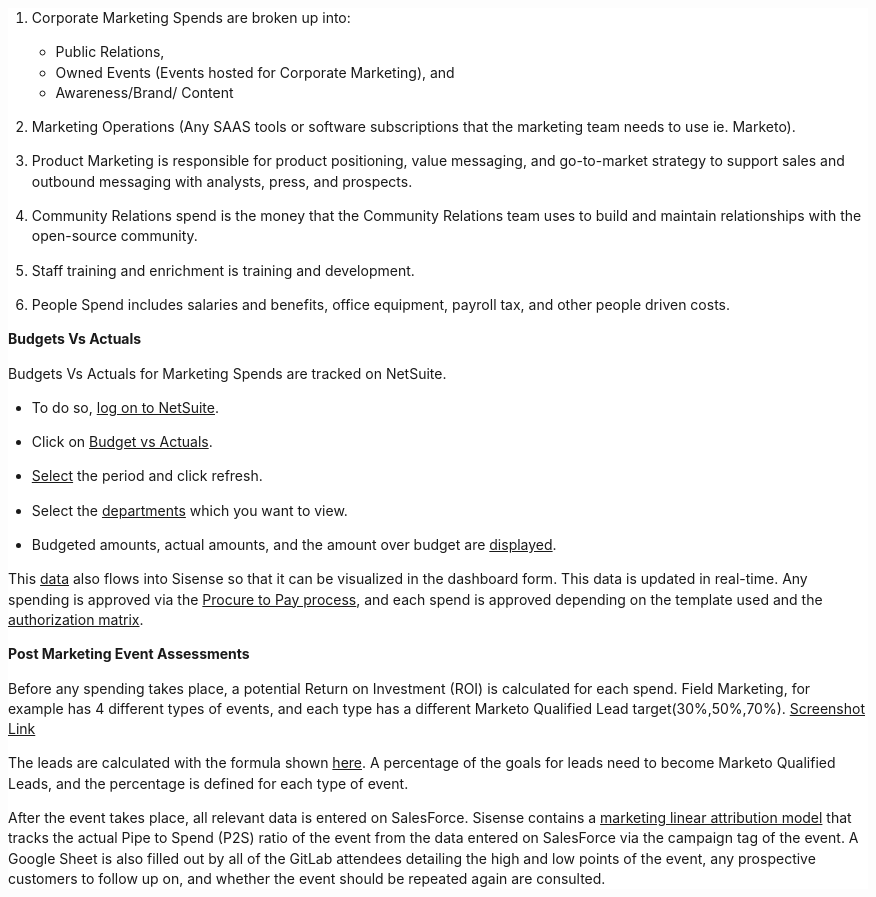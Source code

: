 1.  Corporate Marketing Spends are broken up into: 
    * Public Relations, 
    * Owned Events (Events hosted for Corporate Marketing), and 
    * Awareness/Brand/ Content

1.  Marketing Operations (Any SAAS tools or software subscriptions that the marketing team needs to use ie. Marketo). 

1. Product Marketing is responsible for product positioning, value messaging, and go-to-market strategy to support sales and outbound messaging with analysts, press, and prospects.  

1. Community Relations spend is the money that the Community Relations team uses to build and maintain relationships with the open-source community. 

1. Staff training and enrichment is training and development.	

1. People Spend includes salaries and benefits, office equipment, payroll tax, and other people driven costs. 
 
**Budgets Vs Actuals**

Budgets Vs Actuals for Marketing Spends are tracked on NetSuite.


* To do so, [log on to NetSuite](https://docs.google.com/document/d/1OB3FBghVOl_0UxjwnV9nyJaBJC2vkYGedasPCXhdxrE/edit).

* Click on [Budget vs Actuals](https://docs.google.com/document/d/1nNzMJp23cNtkemQvevRF4i9lB8ROcYj31f3OQi6YlGM/edit).

* [Select](https://docs.google.com/document/d/1J9HXesJEWaRrbKYVDcSpNCT7kMrYbowZ1KWX08IHWko/edit) the period and click refresh.

* Select the [departments](https://docs.google.com/document/d/1rShHms2k_3B90FHlSJdfrHdokLG73DDZ2lZzaTdVEPM/edit) which you want to view. 

* Budgeted amounts, actual amounts, and the amount over budget are [displayed](https://docs.google.com/document/d/1k1ZIn9HsEL6bor42Psr-ey1Bz1EcEFak2I_UqMIpaNw/edit).

This [data](https://docs.google.com/document/d/1GaZPC5rm0PDZ8RexzVI9BYyu0TsdrOLfkA89DmLh2i4/edit) also flows into Sisense so that it can be visualized in the dashboard form. This data is updated in real-time.
Any spending is approved via the [Procure to Pay process](/handbook/finance/sox-internal-controls/index.html#1-procurement), and each spend is approved depending on the template used and the [authorization matrix](/handbook/finance/authorization-matrix/).

**Post Marketing Event Assessments**

Before any spending takes place, a potential Return on Investment (ROI) is calculated for each spend. Field Marketing, for example has 4 different types of events, and each type has a different Marketo Qualified Lead target(30%,50%,70%). [Screenshot Link](https://docs.google.com/document/d/1tmBOQ1V87XhuGu6KWUViLMC82U1rwu4RakrANinpKao/edit)

The leads are calculated with the formula shown [here](https://docs.google.com/document/d/1Dyvj-DVhETjQ8xRQ045q644iwkG-fHwmINHarphtLAU/edit). A percentage of the goals for leads need to become Marketo Qualified Leads, and the percentage is defined for each type of event. 

After the event takes place, all relevant data is entered on SalesForce. Sisense contains a [marketing linear attribution model](https://docs.google.com/document/d/1RpvXKgk9aRukW2gUu3GQ-CGzKuIF3txwBihIi6_ZN6g/edit) that tracks the actual Pipe to Spend (P2S) ratio of the event from the data entered on SalesForce via the campaign tag of the event. A Google Sheet is also filled out by all of the GitLab attendees detailing the high and low points of the event, any prospective customers to follow up on, and whether the event should be repeated again are consulted. 
